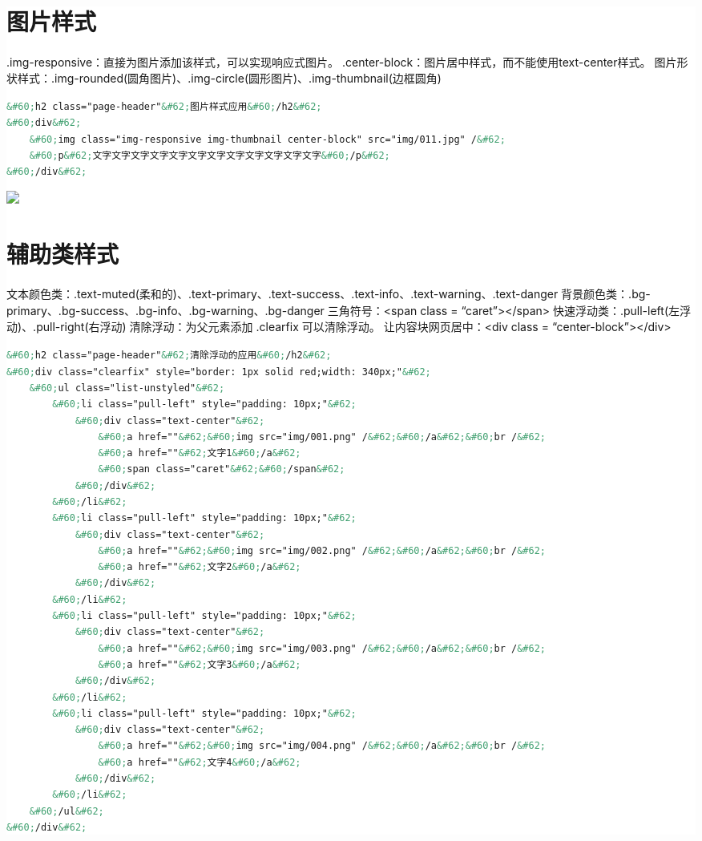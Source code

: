 # 图片样式

.img-responsive：直接为图片添加该样式，可以实现响应式图片。
.center-block：图片居中样式，而不能使用text-center样式。
图片形状样式：.img-rounded(圆角图片)、.img-circle(圆形图片)、.img-thumbnail(边框圆角)

```html
&#60;h2 class="page-header"&#62;图片样式应用&#60;/h2&#62;
&#60;div&#62;
	&#60;img class="img-responsive img-thumbnail center-block" src="img/011.jpg" /&#62;
	&#60;p&#62;文字文字文字文字文字文字文字文字文字文字文字文字&#60;/p&#62;
&#60;/div&#62;
```
![](http://img.blog.csdn.net/20170119181735579?watermark/2/text/aHR0cDovL2Jsb2cuY3Nkbi5uZXQvcXFfMjY1MjUyMTU=/font/5a6L5L2T/fontsize/400/fill/I0JBQkFCMA==/dissolve/70/gravity/SouthEast)


# 辅助类样式

文本颜色类：.text-muted(柔和的)、.text-primary、.text-success、.text-info、.text-warning、.text-danger
背景颜色类：.bg-primary、.bg-success、.bg-info、.bg-warning、.bg-danger
三角符号：&#60;span class = “caret”&#62;&#60;/span&#62;
快速浮动类：.pull-left(左浮动)、.pull-right(右浮动)
清除浮动：为父元素添加 .clearfix 可以清除浮动。
让内容块网页居中：&#60;div class = “center-block”&#62;&#60;/div&#62;

```html
&#60;h2 class="page-header"&#62;清除浮动的应用&#60;/h2&#62;
&#60;div class="clearfix" style="border: 1px solid red;width: 340px;"&#62;
	&#60;ul class="list-unstyled"&#62;
		&#60;li class="pull-left" style="padding: 10px;"&#62;
			&#60;div class="text-center"&#62;
				&#60;a href=""&#62;&#60;img src="img/001.png" /&#62;&#60;/a&#62;&#60;br /&#62;
				&#60;a href=""&#62;文字1&#60;/a&#62;
				&#60;span class="caret"&#62;&#60;/span&#62;
			&#60;/div&#62;
		&#60;/li&#62;
		&#60;li class="pull-left" style="padding: 10px;"&#62;
			&#60;div class="text-center"&#62;
				&#60;a href=""&#62;&#60;img src="img/002.png" /&#62;&#60;/a&#62;&#60;br /&#62;
				&#60;a href=""&#62;文字2&#60;/a&#62;
			&#60;/div&#62;
		&#60;/li&#62;
		&#60;li class="pull-left" style="padding: 10px;"&#62;
			&#60;div class="text-center"&#62;
				&#60;a href=""&#62;&#60;img src="img/003.png" /&#62;&#60;/a&#62;&#60;br /&#62;
				&#60;a href=""&#62;文字3&#60;/a&#62;
			&#60;/div&#62;
		&#60;/li&#62;
		&#60;li class="pull-left" style="padding: 10px;"&#62;
			&#60;div class="text-center"&#62;
				&#60;a href=""&#62;&#60;img src="img/004.png" /&#62;&#60;/a&#62;&#60;br /&#62;
				&#60;a href=""&#62;文字4&#60;/a&#62;
			&#60;/div&#62;
		&#60;/li&#62;
	&#60;/ul&#62;
&#60;/div&#62;
```
